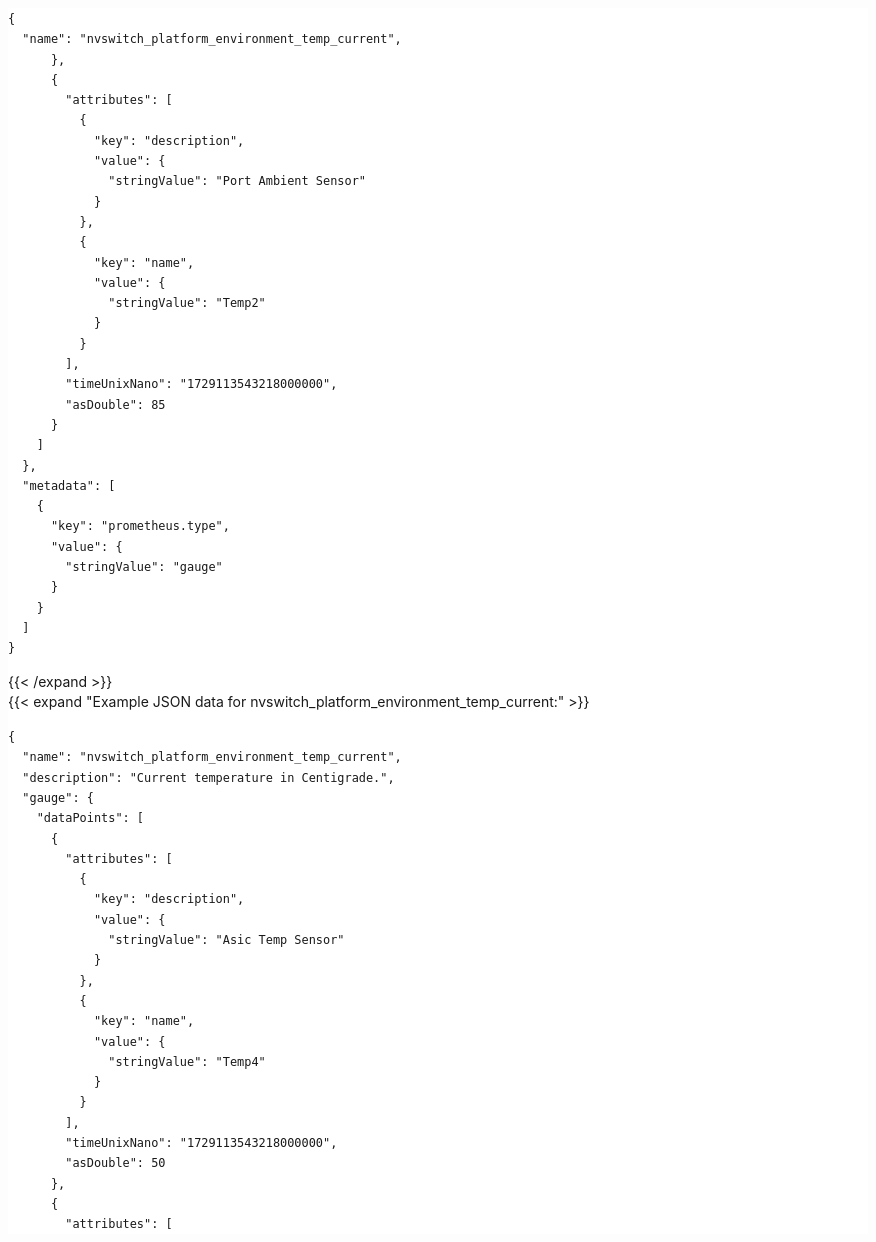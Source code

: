 ```
{
  "name": "nvswitch_platform_environment_temp_current",
      },
      {
        "attributes": [
          {
            "key": "description",
            "value": {
              "stringValue": "Port Ambient Sensor"
            }
          },
          {
            "key": "name",
            "value": {
              "stringValue": "Temp2"
            }
          }
        ],
        "timeUnixNano": "1729113543218000000",
        "asDouble": 85
      }
    ]
  },
  "metadata": [
    {
      "key": "prometheus.type",
      "value": {
        "stringValue": "gauge"
      }
    }
  ]
}
```

{{< /expand >}}
<br>
{{< expand "Example JSON data for nvswitch_platform_environment_temp_current:" >}}

```
{
  "name": "nvswitch_platform_environment_temp_current",
  "description": "Current temperature in Centigrade.",
  "gauge": {
    "dataPoints": [
      {
        "attributes": [
          {
            "key": "description",
            "value": {
              "stringValue": "Asic Temp Sensor"
            }
          },
          {
            "key": "name",
            "value": {
              "stringValue": "Temp4"
            }
          }
        ],
        "timeUnixNano": "1729113543218000000",
        "asDouble": 50
      },
      {
        "attributes": [
```